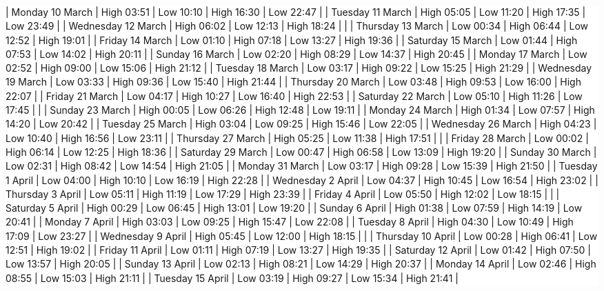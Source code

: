 | Monday 10 March | High 03:51 | Low 10:10 | High 16:30 | Low 22:47 | 
| Tuesday 11 March | High 05:05 | Low 11:20 | High 17:35 | Low 23:49 | 
| Wednesday 12 March | High 06:02 | Low 12:13 | High 18:24 |  | 
| Thursday 13 March | Low 00:34 | High 06:44 | Low 12:52 | High 19:01 | 
| Friday 14 March | Low 01:10 | High 07:18 | Low 13:27 | High 19:36 | 
| Saturday 15 March | Low 01:44 | High 07:53 | Low 14:02 | High 20:11 | 
| Sunday 16 March | Low 02:20 | High 08:29 | Low 14:37 | High 20:45 | 
| Monday 17 March | Low 02:52 | High 09:00 | Low 15:06 | High 21:12 | 
| Tuesday 18 March | Low 03:17 | High 09:22 | Low 15:25 | High 21:29 | 
| Wednesday 19 March | Low 03:33 | High 09:36 | Low 15:40 | High 21:44 | 
| Thursday 20 March | Low 03:48 | High 09:53 | Low 16:00 | High 22:07 | 
| Friday 21 March | Low 04:17 | High 10:27 | Low 16:40 | High 22:53 | 
| Saturday 22 March | Low 05:10 | High 11:26 | Low 17:45 |  | 
| Sunday 23 March | High 00:05 | Low 06:26 | High 12:48 | Low 19:11 | 
| Monday 24 March | High 01:34 | Low 07:57 | High 14:20 | Low 20:42 | 
| Tuesday 25 March | High 03:04 | Low 09:25 | High 15:46 | Low 22:05 | 
| Wednesday 26 March | High 04:23 | Low 10:40 | High 16:56 | Low 23:11 | 
| Thursday 27 March | High 05:25 | Low 11:38 | High 17:51 |  | 
| Friday 28 March | Low 00:02 | High 06:14 | Low 12:25 | High 18:36 | 
| Saturday 29 March | Low 00:47 | High 06:58 | Low 13:09 | High 19:20 | 
| Sunday 30 March | Low 02:31 | High 08:42 | Low 14:54 | High 21:05 | 
| Monday 31 March | Low 03:17 | High 09:28 | Low 15:39 | High 21:50 | 
| Tuesday 1 April | Low 04:00 | High 10:10 | Low 16:19 | High 22:28 | 
| Wednesday 2 April | Low 04:37 | High 10:45 | Low 16:54 | High 23:02 | 
| Thursday 3 April | Low 05:11 | High 11:19 | Low 17:29 | High 23:39 | 
| Friday 4 April | Low 05:50 | High 12:02 | Low 18:15 |  | 
| Saturday 5 April | High 00:29 | Low 06:45 | High 13:01 | Low 19:20 | 
| Sunday 6 April | High 01:38 | Low 07:59 | High 14:19 | Low 20:41 | 
| Monday 7 April | High 03:03 | Low 09:25 | High 15:47 | Low 22:08 | 
| Tuesday 8 April | High 04:30 | Low 10:49 | High 17:09 | Low 23:27 | 
| Wednesday 9 April | High 05:45 | Low 12:00 | High 18:15 |  | 
| Thursday 10 April | Low 00:28 | High 06:41 | Low 12:51 | High 19:02 | 
| Friday 11 April | Low 01:11 | High 07:19 | Low 13:27 | High 19:35 | 
| Saturday 12 April | Low 01:42 | High 07:50 | Low 13:57 | High 20:05 | 
| Sunday 13 April | Low 02:13 | High 08:21 | Low 14:29 | High 20:37 | 
| Monday 14 April | Low 02:46 | High 08:55 | Low 15:03 | High 21:11 | 
| Tuesday 15 April | Low 03:19 | High 09:27 | Low 15:34 | High 21:41 | 
